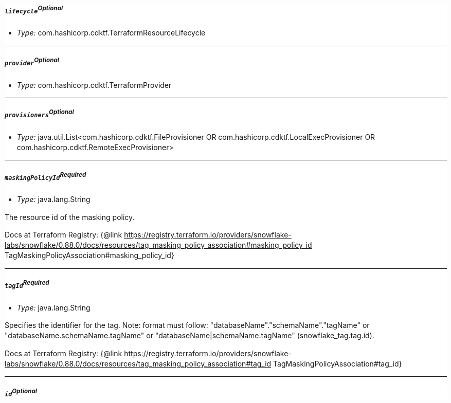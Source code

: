 ##### `lifecycle`<sup>Optional</sup> <a name="lifecycle" id="@cdktf/provider-snowflake.tagMaskingPolicyAssociation.TagMaskingPolicyAssociation.Initializer.parameter.lifecycle"></a>

- *Type:* com.hashicorp.cdktf.TerraformResourceLifecycle

---

##### `provider`<sup>Optional</sup> <a name="provider" id="@cdktf/provider-snowflake.tagMaskingPolicyAssociation.TagMaskingPolicyAssociation.Initializer.parameter.provider"></a>

- *Type:* com.hashicorp.cdktf.TerraformProvider

---

##### `provisioners`<sup>Optional</sup> <a name="provisioners" id="@cdktf/provider-snowflake.tagMaskingPolicyAssociation.TagMaskingPolicyAssociation.Initializer.parameter.provisioners"></a>

- *Type:* java.util.List<com.hashicorp.cdktf.FileProvisioner OR com.hashicorp.cdktf.LocalExecProvisioner OR com.hashicorp.cdktf.RemoteExecProvisioner>

---

##### `maskingPolicyId`<sup>Required</sup> <a name="maskingPolicyId" id="@cdktf/provider-snowflake.tagMaskingPolicyAssociation.TagMaskingPolicyAssociation.Initializer.parameter.maskingPolicyId"></a>

- *Type:* java.lang.String

The resource id of the masking policy.

Docs at Terraform Registry: {@link https://registry.terraform.io/providers/snowflake-labs/snowflake/0.88.0/docs/resources/tag_masking_policy_association#masking_policy_id TagMaskingPolicyAssociation#masking_policy_id}

---

##### `tagId`<sup>Required</sup> <a name="tagId" id="@cdktf/provider-snowflake.tagMaskingPolicyAssociation.TagMaskingPolicyAssociation.Initializer.parameter.tagId"></a>

- *Type:* java.lang.String

Specifies the identifier for the tag. Note: format must follow: "databaseName"."schemaName"."tagName" or "databaseName.schemaName.tagName" or "databaseName|schemaName.tagName" (snowflake_tag.tag.id).

Docs at Terraform Registry: {@link https://registry.terraform.io/providers/snowflake-labs/snowflake/0.88.0/docs/resources/tag_masking_policy_association#tag_id TagMaskingPolicyAssociation#tag_id}

---

##### `id`<sup>Optional</sup> <a name="id" id="@cdktf/provider-snowflake.tagMaskingPolicyAssociation.TagMaskingPolicyAssociation.Initializer.parameter.id"></a>
